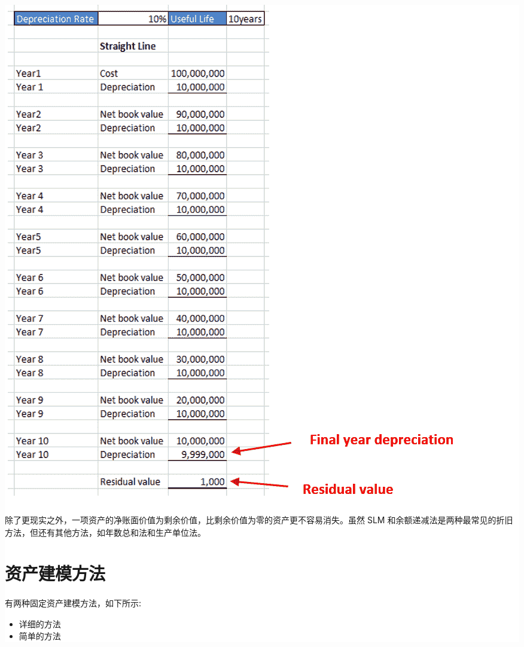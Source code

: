 ![](img/fa6e74bd-54ec-47d5-aae3-c4787d7932a2.png)

除了更现实之外，一项资产的净账面价值为剩余价值，比剩余价值为零的资产更不容易消失。虽然 SLM 和余额递减法是两种最常见的折旧方法，但还有其他方法，如年数总和法和生产单位法。

# 资产建模方法

有两种固定资产建模方法，如下所示:

*   详细的方法
*   简单的方法
